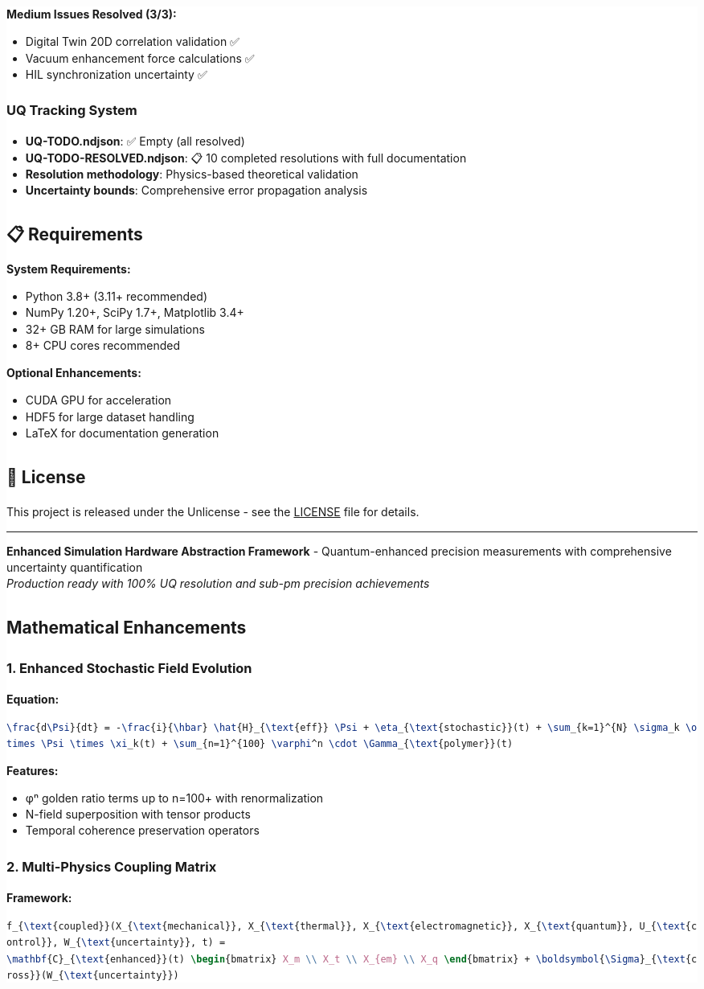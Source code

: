 **Medium Issues Resolved (3/3):**
- Digital Twin 20D correlation validation ✅
- Vacuum enhancement force calculations ✅
- HIL synchronization uncertainty ✅

### UQ Tracking System
- **UQ-TODO.ndjson**: ✅ Empty (all resolved)
- **UQ-TODO-RESOLVED.ndjson**: 📋 10 completed resolutions with full documentation
- **Resolution methodology**: Physics-based theoretical validation
- **Uncertainty bounds**: Comprehensive error propagation analysis

## 📋 Requirements

**System Requirements:**
- Python 3.8+ (3.11+ recommended)
- NumPy 1.20+, SciPy 1.7+, Matplotlib 3.4+
- 32+ GB RAM for large simulations
- 8+ CPU cores recommended

**Optional Enhancements:**
- CUDA GPU for acceleration
- HDF5 for large dataset handling
- LaTeX for documentation generation

## 📜 License

This project is released under the Unlicense - see the [LICENSE](LICENSE) file for details.

---

**Enhanced Simulation Hardware Abstraction Framework** - Quantum-enhanced precision measurements with comprehensive uncertainty quantification  
*Production ready with 100% UQ resolution and sub-pm precision achievements*

## Mathematical Enhancements

### 1. Enhanced Stochastic Field Evolution
**Equation:**
```latex
\frac{d\Psi}{dt} = -\frac{i}{\hbar} \hat{H}_{\text{eff}} \Psi + \eta_{\text{stochastic}}(t) + \sum_{k=1}^{N} \sigma_k \otimes \Psi \times \xi_k(t) + \sum_{n=1}^{100} \varphi^n \cdot \Gamma_{\text{polymer}}(t)
```

**Features:**
- φⁿ golden ratio terms up to n=100+ with renormalization
- N-field superposition with tensor products
- Temporal coherence preservation operators

### 2. Multi-Physics Coupling Matrix
**Framework:**
```latex
f_{\text{coupled}}(X_{\text{mechanical}}, X_{\text{thermal}}, X_{\text{electromagnetic}}, X_{\text{quantum}}, U_{\text{control}}, W_{\text{uncertainty}}, t) = 
\mathbf{C}_{\text{enhanced}}(t) \begin{bmatrix} X_m \\ X_t \\ X_{em} \\ X_q \end{bmatrix} + \boldsymbol{\Sigma}_{\text{cross}}(W_{\text{uncertainty}})
```
